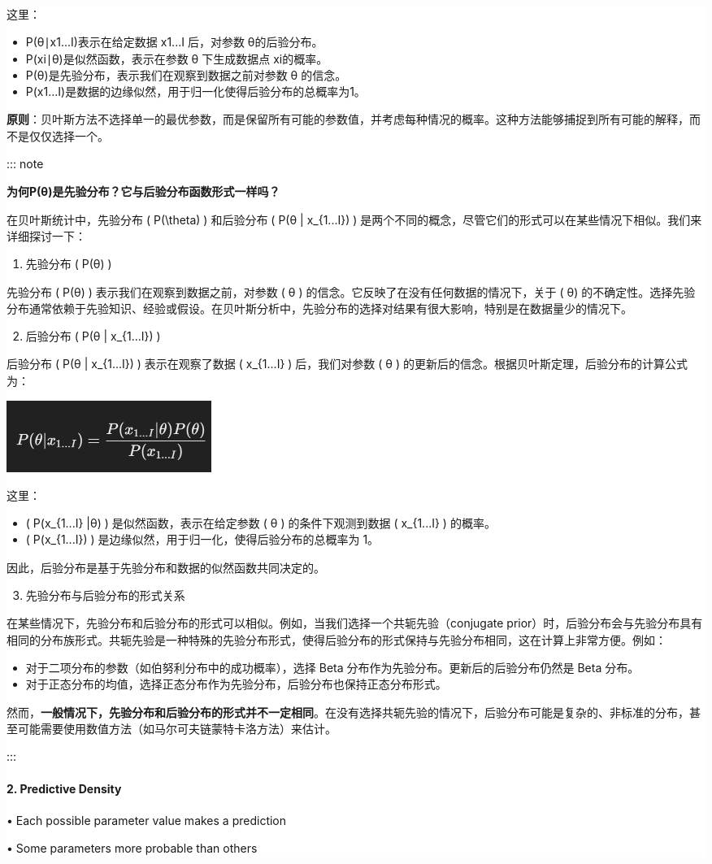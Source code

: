 这里：

- P(θ∣x1...I)表示在给定数据 x1...I 后，对参数 θ的后验分布。
- P(xi∣θ)是似然函数，表示在参数 θ 下生成数据点 xi的概率。
- P(θ)是先验分布，表示我们在观察到数据之前对参数 θ 的信念。
- P(x1...I)是数据的边缘似然，用于归一化使得后验分布的总概率为1。

**原则**：贝叶斯方法不选择单一的最优参数，而是保留所有可能的参数值，并考虑每种情况的概率。这种方法能够捕捉到所有可能的解释，而不是仅仅选择一个。

::: note

**为何P(θ)是先验分布？它与后验分布函数形式一样吗？**

在贝叶斯统计中，先验分布 \( P(\theta) \) 和后验分布 \( P(θ | x_{1...I}) \) 是两个不同的概念，尽管它们的形式可以在某些情况下相似。我们来详细探讨一下：

1. 先验分布 \( P(θ) \)

先验分布 \( P(θ) \) 表示我们在观察到数据之前，对参数 \( θ \) 的信念。它反映了在没有任何数据的情况下，关于 \( θ\) 的不确定性。选择先验分布通常依赖于先验知识、经验或假设。在贝叶斯分析中，先验分布的选择对结果有很大影响，特别是在数据量少的情况下。

2. 后验分布 \( P(θ | x_{1...I}) \)

后验分布 \( P(θ | x_{1...I}) \) 表示在观察了数据 \( x_{1...I} \) 后，我们对参数 \( θ \) 的更新后的信念。根据贝叶斯定理，后验分布的计算公式为：

<img src="./ppt 89.assets/image-20241028165938691.png" alt="image-20241028165938691" style="zoom: 50%;" />

这里：
- \( P(x_{1...I} |θ) \) 是似然函数，表示在给定参数 \( θ \) 的条件下观测到数据 \( x_{1...I} \) 的概率。
- \( P(x_{1...I}) \) 是边缘似然，用于归一化，使得后验分布的总概率为 1。

因此，后验分布是基于先验分布和数据的似然函数共同决定的。

3. 先验分布与后验分布的形式关系

在某些情况下，先验分布和后验分布的形式可以相似。例如，当我们选择一个共轭先验（conjugate prior）时，后验分布会与先验分布具有相同的分布族形式。共轭先验是一种特殊的先验分布形式，使得后验分布的形式保持与先验分布相同，这在计算上非常方便。例如：

- 对于二项分布的参数（如伯努利分布中的成功概率），选择 Beta 分布作为先验分布。更新后的后验分布仍然是 Beta 分布。
- 对于正态分布的均值，选择正态分布作为先验分布，后验分布也保持正态分布形式。

然而，**一般情况下，先验分布和后验分布的形式并不一定相同**。在没有选择共轭先验的情况下，后验分布可能是复杂的、非标准的分布，甚至可能需要使用数值方法（如马尔可夫链蒙特卡洛方法）来估计。

:::

#### 2. Predictive Density

• Each possible parameter value makes a prediction

• Some parameters more probable than others
